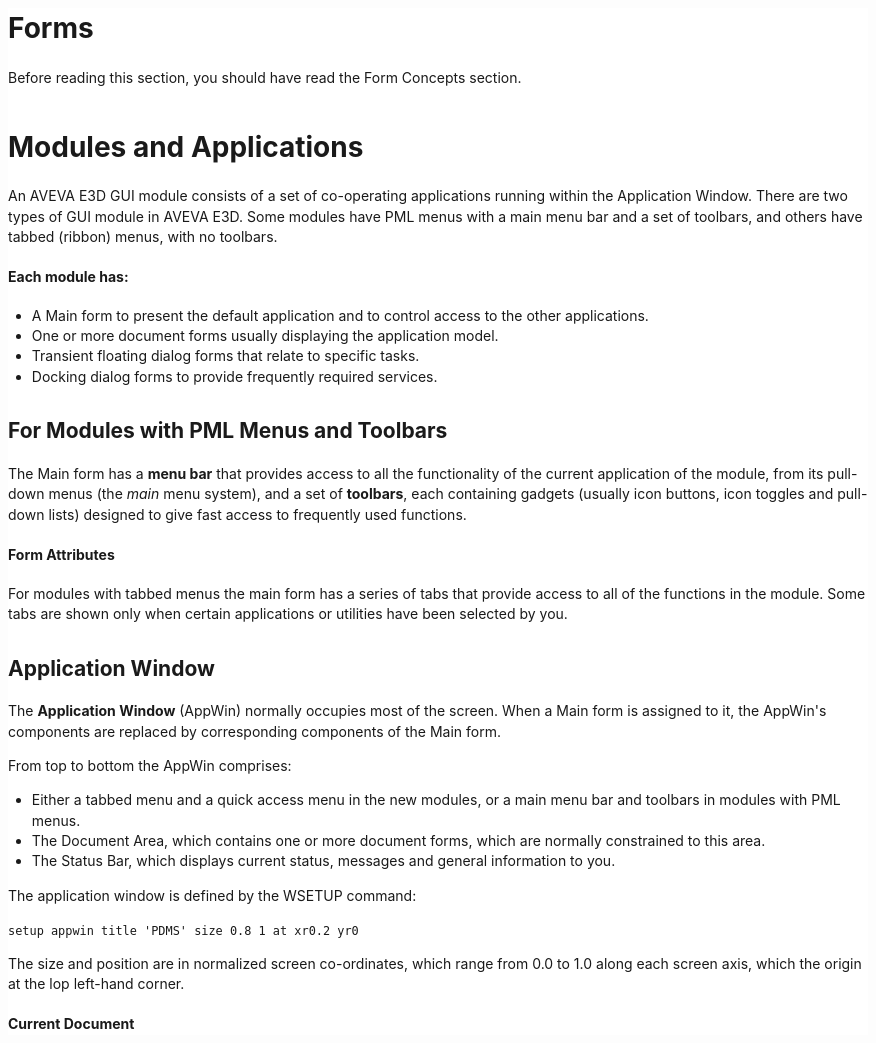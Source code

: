 # Forms

Before reading this section, you should have read the Form Concepts section.

# Modules and Applications

An AVEVA E3D GUI module consists of a set of co-operating applications running within the Application Window. There are two types of GUI module in AVEVA E3D. Some modules have PML menus with a main menu bar and a set of toolbars, and others have tabbed (ribbon) menus, with no toolbars.

#### Each module has:

- A Main form to present the default application and to control access to the other applications.
- One or more document forms usually displaying the application model.
- Transient floating dialog forms that relate to specific tasks.
- Docking dialog forms to provide frequently required services.

## **For Modules with PML Menus and Toolbars**

The Main form has a **menu bar** that provides access to all the functionality of the current application of the module, from its pull-down menus (the *main* menu system), and a set of **toolbars**, each containing gadgets (usually icon buttons, icon toggles and pull-down lists) designed to give fast access to frequently used functions.

#### Form Attributes

For modules with tabbed menus the main form has a series of tabs that provide access to all of the functions in the module. Some tabs are shown only when certain applications or utilities have been selected by you.

## **Application Window**

The **Application Window** (AppWin) normally occupies most of the screen. When a Main form is assigned to it, the AppWin's components are replaced by corresponding components of the Main form.

From top to bottom the AppWin comprises:

- Either a tabbed menu and a quick access menu in the new modules, or a main menu bar and toolbars in modules with PML menus.
- The Document Area, which contains one or more document forms, which are normally constrained to this area.
- The Status Bar, which displays current status, messages and general information to you.

The application window is defined by the WSETUP command:

```
setup appwin title 'PDMS' size 0.8 1 at xr0.2 yr0
```

The size and position are in normalized screen co-ordinates, which range from 0.0 to 1.0 along each screen axis, which the origin at the lop left-hand corner.

#### **Current Document**

